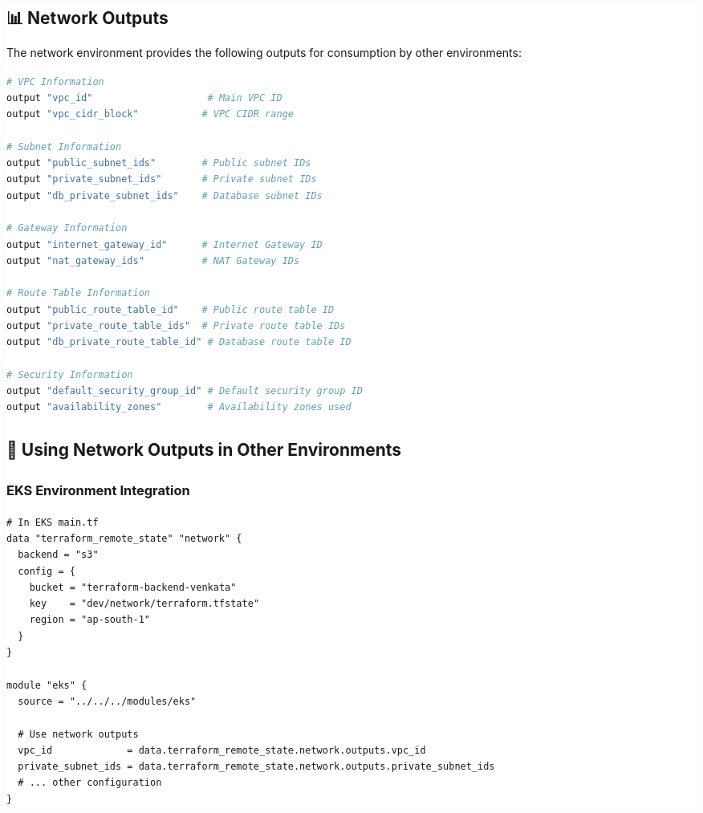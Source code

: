 ## 📊 Network Outputs

The network environment provides the following outputs for consumption by other environments:

```bash
# VPC Information
output "vpc_id"                    # Main VPC ID
output "vpc_cidr_block"           # VPC CIDR range

# Subnet Information
output "public_subnet_ids"        # Public subnet IDs
output "private_subnet_ids"       # Private subnet IDs
output "db_private_subnet_ids"    # Database subnet IDs

# Gateway Information
output "internet_gateway_id"      # Internet Gateway ID
output "nat_gateway_ids"          # NAT Gateway IDs

# Route Table Information
output "public_route_table_id"    # Public route table ID
output "private_route_table_ids"  # Private route table IDs
output "db_private_route_table_id" # Database route table ID

# Security Information
output "default_security_group_id" # Default security group ID
output "availability_zones"        # Availability zones used
```

## 🔧 Using Network Outputs in Other Environments

### EKS Environment Integration

```hcl
# In EKS main.tf
data "terraform_remote_state" "network" {
  backend = "s3"
  config = {
    bucket = "terraform-backend-venkata"
    key    = "dev/network/terraform.tfstate"
    region = "ap-south-1"
  }
}

module "eks" {
  source = "../../../modules/eks"

  # Use network outputs
  vpc_id             = data.terraform_remote_state.network.outputs.vpc_id
  private_subnet_ids = data.terraform_remote_state.network.outputs.private_subnet_ids
  # ... other configuration
}
```
